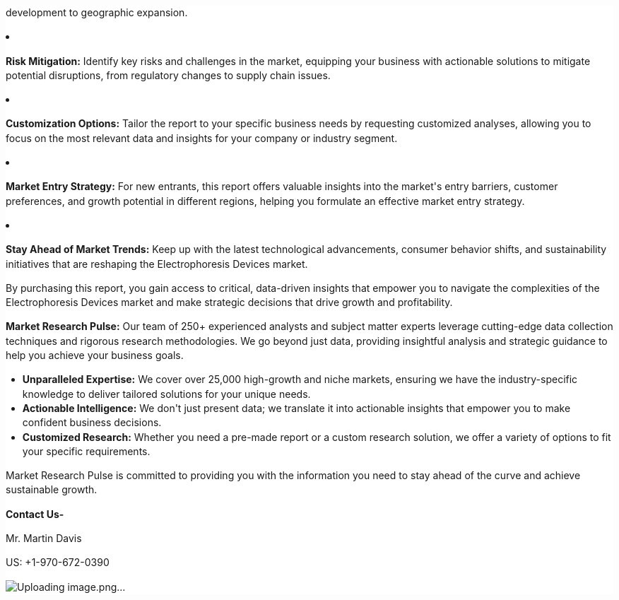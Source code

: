 development to geographic expansion.</p></li><li><p><strong>Risk Mitigation:</strong> Identify key risks and challenges in the market, equipping your business with actionable solutions to mitigate potential disruptions, from regulatory changes to supply chain issues.</p></li><li><p><strong>Customization Options:</strong> Tailor the report to your specific business needs by requesting customized analyses, allowing you to focus on the most relevant data and insights for your company or industry segment.</p></li><li><p><strong>Market Entry Strategy:</strong> For new entrants, this report offers valuable insights into the market's entry barriers, customer preferences, and growth potential in different regions, helping you formulate an effective market entry strategy.</p></li><li><p><strong>Stay Ahead of Market Trends:</strong> Keep up with the latest technological advancements, consumer behavior shifts, and sustainability initiatives that are reshaping the Electrophoresis Devices market.</p></li></ol><p>By purchasing this report, you gain access to critical, data-driven insights that empower you to navigate the complexities of the Electrophoresis Devices market and make strategic decisions that drive growth and profitability.</p><p><strong>Market Research Pulse:</strong>&nbsp;Our team of 250+ experienced analysts and subject matter experts leverage cutting-edge data collection techniques and rigorous research methodologies. We go beyond just data, providing insightful analysis and strategic guidance to help you achieve your business goals.</p><ul><li><strong>Unparalleled Expertise:</strong>&nbsp;We cover over 25,000 high-growth and niche markets, ensuring we have the industry-specific knowledge to deliver tailored solutions for your unique needs.</li><li><strong>Actionable Intelligence:</strong>&nbsp;We don't just present data; we translate it into actionable insights that empower you to make confident business decisions.</li><li><strong>Customized Research:</strong>&nbsp;Whether you need a pre-made report or a custom research solution, we offer a variety of options to fit your specific requirements.</li></ul><p>Market Research Pulse is committed to providing you with the information you need to stay ahead of the curve and achieve sustainable growth.</p><p><strong>Contact Us-</strong></p><p>Mr. Martin Davis</p><p>US: +1-970-672-0390</p>
![Uploading image.png…]()
